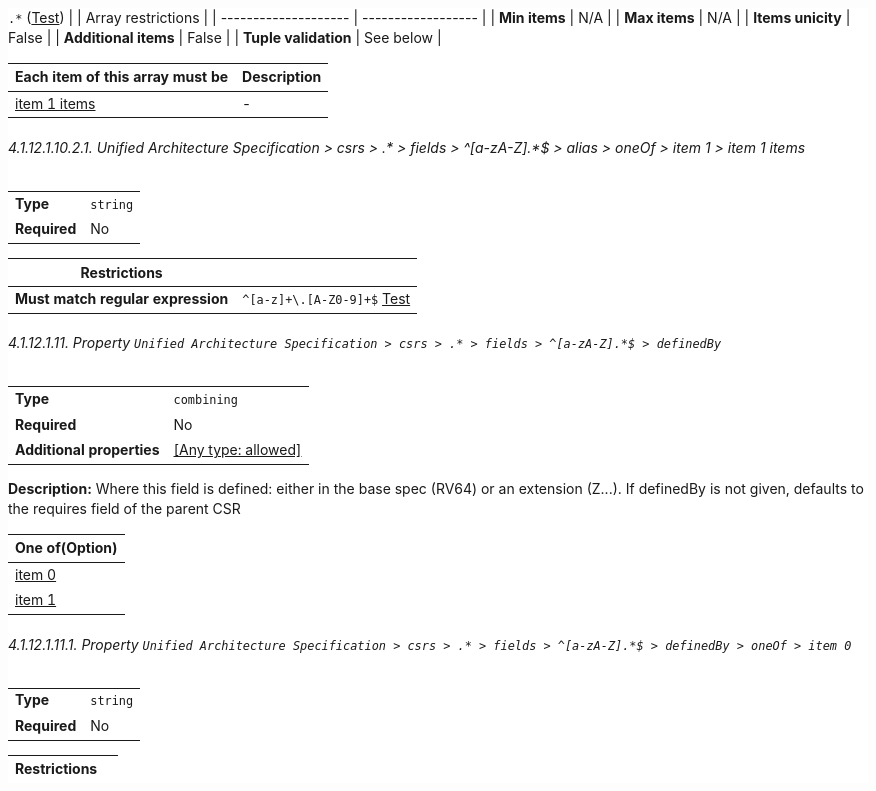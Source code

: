 ```.*``` ([Test](https://regex101.com/?regex=.%2A))
|                      | Array restrictions |
| -------------------- | ------------------ |
| **Min items**        | N/A                |
| **Max items**        | N/A                |
| **Items unicity**    | False              |
| **Additional items** | False              |
| **Tuple validation** | See below          |

| Each item of this array must be                                     | Description |
| ------------------------------------------------------------------- | ----------- |
| [item 1 items](#csrs_pattern1_fields_pattern1_alias_oneOf_i1_items) | -           |

###### <a name="autogenerated_heading_10"></a>4.1.12.1.10.2.1. Unified Architecture Specification > csrs > .* > fields > ^[a-zA-Z].*$ > alias > oneOf > item 1 > item 1 items

|              |          |
| ------------ | -------- |
| **Type**     | `string` |
| **Required** | No       |

| Restrictions                      |                                                                                                     |
| --------------------------------- | --------------------------------------------------------------------------------------------------- |
| **Must match regular expression** | ```^[a-z]+\.[A-Z0-9]+$``` [Test](https://regex101.com/?regex=%5E%5Ba-z%5D%2B%5C.%5BA-Z0-9%5D%2B%24) |

###### <a name="csrs_pattern1_fields_pattern1_definedBy"></a>4.1.12.1.11. Property `Unified Architecture Specification > csrs > .* > fields > ^[a-zA-Z].*$ > definedBy`

|                           |                                                                           |
| ------------------------- | ------------------------------------------------------------------------- |
| **Type**                  | `combining`                                                               |
| **Required**              | No                                                                        |
| **Additional properties** | [[Any type: allowed]](# "Additional Properties of any type are allowed.") |

**Description:** Where this field is defined: either in the base spec (RV64) or an extension (Z...). If definedBy is not given, defaults to the requires field of the parent CSR

| One of(Option)                                              |
| ----------------------------------------------------------- |
| [item 0](#csrs_pattern1_fields_pattern1_definedBy_oneOf_i0) |
| [item 1](#csrs_pattern1_fields_pattern1_definedBy_oneOf_i1) |

###### <a name="csrs_pattern1_fields_pattern1_definedBy_oneOf_i0"></a>4.1.12.1.11.1. Property `Unified Architecture Specification > csrs > .* > fields > ^[a-zA-Z].*$ > definedBy > oneOf > item 0`

|              |          |
| ------------ | -------- |
| **Type**     | `string` |
| **Required** | No       |

| Restrictions                      |                                                                                                                                                                    |
| --------------------------------- | ------------------------------------------------------------------------------------------------------------------------------------------------------------------ |
```